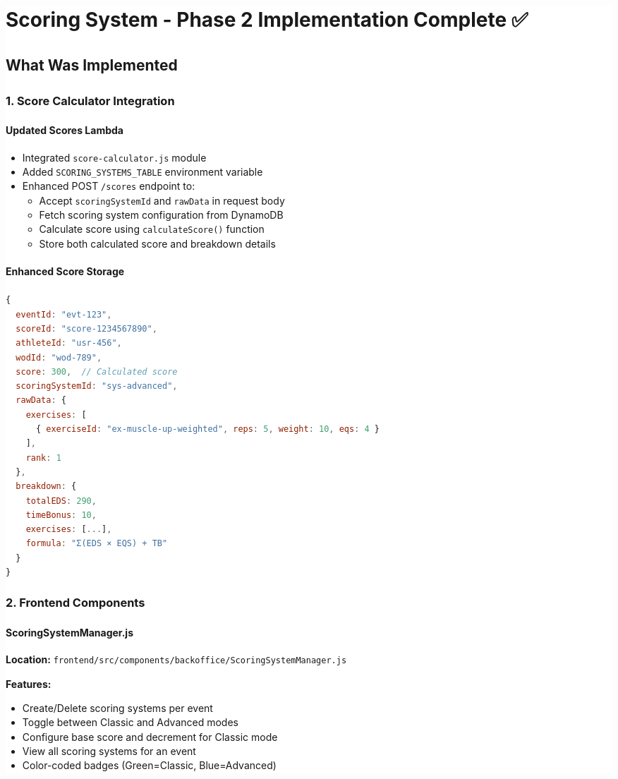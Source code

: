 # Scoring System - Phase 2 Implementation Complete ✅

## What Was Implemented

### 1. Score Calculator Integration

#### Updated Scores Lambda
- Integrated `score-calculator.js` module
- Added `SCORING_SYSTEMS_TABLE` environment variable
- Enhanced POST `/scores` endpoint to:
  - Accept `scoringSystemId` and `rawData` in request body
  - Fetch scoring system configuration from DynamoDB
  - Calculate score using `calculateScore()` function
  - Store both calculated score and breakdown details

#### Enhanced Score Storage
```javascript
{
  eventId: "evt-123",
  scoreId: "score-1234567890",
  athleteId: "usr-456",
  wodId: "wod-789",
  score: 300,  // Calculated score
  scoringSystemId: "sys-advanced",
  rawData: {
    exercises: [
      { exerciseId: "ex-muscle-up-weighted", reps: 5, weight: 10, eqs: 4 }
    ],
    rank: 1
  },
  breakdown: {
    totalEDS: 290,
    timeBonus: 10,
    exercises: [...],
    formula: "Σ(EDS × EQS) + TB"
  }
}
```

### 2. Frontend Components

#### ScoringSystemManager.js
**Location:** `frontend/src/components/backoffice/ScoringSystemManager.js`

**Features:**
- Create/Delete scoring systems per event
- Toggle between Classic and Advanced modes
- Configure base score and decrement for Classic mode
- View all scoring systems for an event
- Color-coded badges (Green=Classic, Blue=Advanced)
